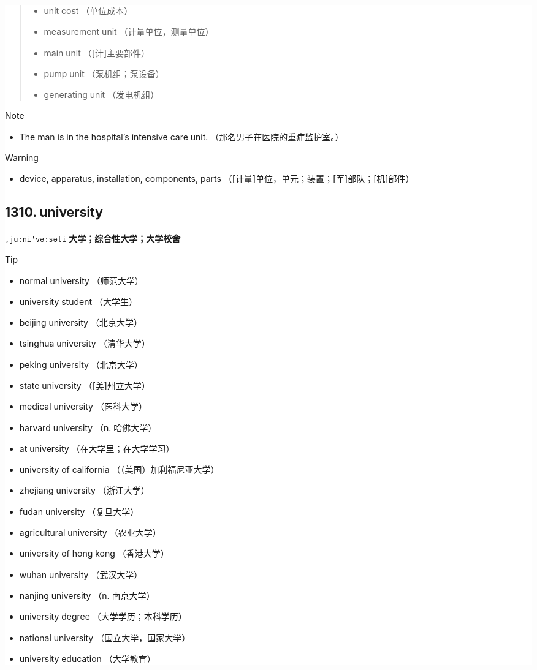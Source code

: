 >
> - unit cost （单位成本）
>
> - measurement unit （计量单位，测量单位）
>
> - main unit （[计]主要部件）
>
> - pump unit （泵机组；泵设备）
>
> - generating unit （发电机组）
>

> [!NOTE]
>
> - The man is in the hospital’s intensive care unit. （那名男子在医院的重症监护室。）
>

> [!WARNING]
>
> - device, apparatus, installation, components, parts （[计量]单位，单元；装置；[军]部队；[机]部件）
>

## 1310. university

`,ju:ni'və:səti`  **大学；综合性大学；大学校舍**

> [!TIP]
>
> - normal university （师范大学）
>
> - university student （大学生）
>
> - beijing university （北京大学）
>
> - tsinghua university （清华大学）
>
> - peking university （北京大学）
>
> - state university （[美]州立大学）
>
> - medical university （医科大学）
>
> - harvard university （n. 哈佛大学）
>
> - at university （在大学里；在大学学习）
>
> - university of california （（美国）加利福尼亚大学）
>
> - zhejiang university （浙江大学）
>
> - fudan university （复旦大学）
>
> - agricultural university （农业大学）
>
> - university of hong kong （香港大学）
>
> - wuhan university （武汉大学）
>
> - nanjing university （n. 南京大学）
>
> - university degree （大学学历；本科学历）
>
> - national university （国立大学，国家大学）
>
> - university education （大学教育）
